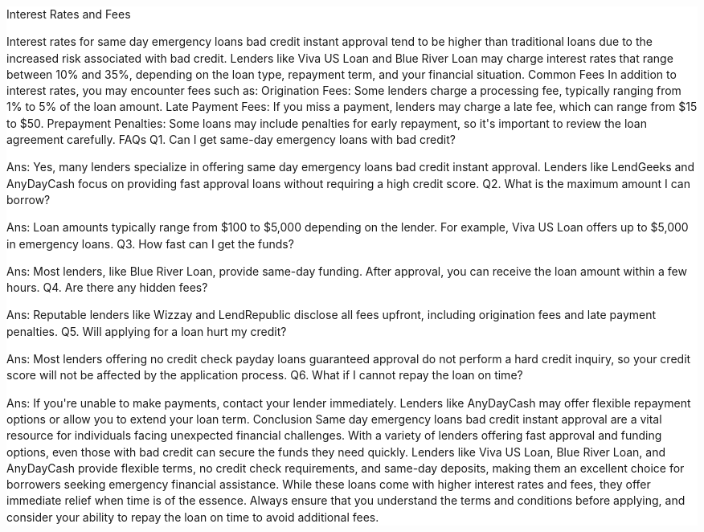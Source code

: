 Interest Rates and Fees 

Interest rates for same day emergency loans bad credit instant approval tend to be higher than traditional loans due to the increased risk associated with bad credit. Lenders like Viva US Loan and Blue River Loan may charge interest rates that range between 10% and 35%, depending on the loan type, repayment term, and your financial situation.
Common Fees 
In addition to interest rates, you may encounter fees such as:
Origination Fees: Some lenders charge a processing fee, typically ranging from 1% to 5% of the loan amount.
Late Payment Fees: If you miss a payment, lenders may charge a late fee, which can range from $15 to $50.
Prepayment Penalties: Some loans may include penalties for early repayment, so it's important to review the loan agreement carefully.
FAQs
Q1. Can I get same-day emergency loans with bad credit?


Ans: Yes, many lenders specialize in offering same day emergency loans bad credit instant approval. Lenders like LendGeeks and AnyDayCash focus on providing fast approval loans without requiring a high credit score.
Q2. What is the maximum amount I can borrow?


Ans: Loan amounts typically range from $100 to $5,000 depending on the lender. For example, Viva US Loan offers up to $5,000 in emergency loans.
Q3. How fast can I get the funds?


Ans: Most lenders, like Blue River Loan, provide same-day funding. After approval, you can receive the loan amount within a few hours.
Q4. Are there any hidden fees?


Ans: Reputable lenders like Wizzay and LendRepublic disclose all fees upfront, including origination fees and late payment penalties.
Q5. Will applying for a loan hurt my credit?


Ans: Most lenders offering no credit check payday loans guaranteed approval do not perform a hard credit inquiry, so your credit score will not be affected by the application process.
Q6. What if I cannot repay the loan on time?


Ans: If you're unable to make payments, contact your lender immediately. Lenders like AnyDayCash may offer flexible repayment options or allow you to extend your loan term.
Conclusion 
Same day emergency loans bad credit instant approval are a vital resource for individuals facing unexpected financial challenges. With a variety of lenders offering fast approval and funding options, even those with bad credit can secure the funds they need quickly. Lenders like Viva US Loan, Blue River Loan, and AnyDayCash provide flexible terms, no credit check requirements, and same-day deposits, making them an excellent choice for borrowers seeking emergency financial assistance. While these loans come with higher interest rates and fees, they offer immediate relief when time is of the essence. Always ensure that you understand the terms and conditions before applying, and consider your ability to repay the loan on time to avoid additional fees.
